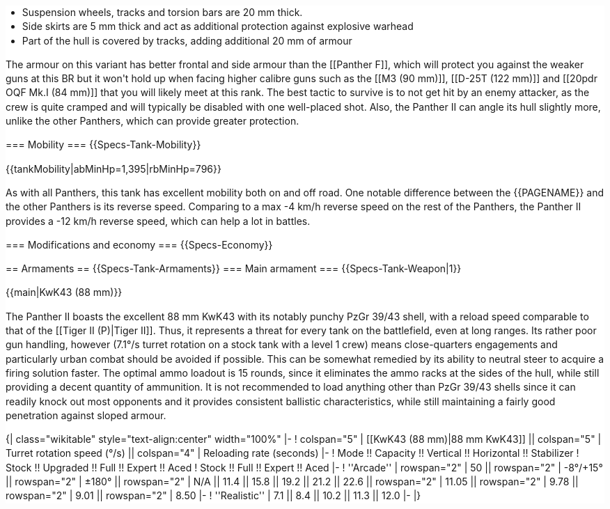 * Suspension wheels, tracks and torsion bars are 20 mm thick.
* Side skirts are 5 mm thick and act as additional protection against explosive warhead
* Part of the hull is covered by tracks, adding additional 20 mm of armour

The armour on this variant has better frontal and side armour than the [[Panther F]], which will protect you against the weaker guns at this BR but it won't hold up when facing higher calibre guns such as the [[M3 (90 mm)]], [[D-25T (122 mm)]] and [[20pdr OQF Mk.I (84 mm)]] that you will likely meet at this rank. The best tactic to survive is to not get hit by an enemy attacker, as the crew is quite cramped and will typically be disabled with one well-placed shot. Also, the Panther II can angle its hull slightly more, unlike the other Panthers, which can provide greater protection.

=== Mobility ===
{{Specs-Tank-Mobility}}


{{tankMobility|abMinHp=1,395|rbMinHp=796}}

As with all Panthers, this tank has excellent mobility both on and off road. One notable difference between the {{PAGENAME}} and the other Panthers is its reverse speed. Comparing to a max -4 km/h reverse speed on the rest of the Panthers, the Panther II provides a -12 km/h reverse speed, which can help a lot in battles.

=== Modifications and economy ===
{{Specs-Economy}}

== Armaments ==
{{Specs-Tank-Armaments}}
=== Main armament ===
{{Specs-Tank-Weapon|1}}

{{main|KwK43 (88 mm)}}

The Panther II boasts the excellent 88 mm KwK43 with its notably punchy PzGr 39/43 shell, with a reload speed comparable to that of the [[Tiger II (P)|Tiger II]]. Thus, it represents a threat for every tank on the battlefield, even at long ranges. Its rather poor gun handling, however (7.1°/s turret rotation on a stock tank with a level 1 crew) means close-quarters engagements and particularly urban combat should be avoided if possible. This can be somewhat remedied by its ability to neutral steer to acquire a firing solution faster. The optimal ammo loadout is 15 rounds, since it eliminates the ammo racks at the sides of the hull, while still providing a decent quantity of ammunition. It is not recommended to load anything other than PzGr 39/43 shells since it can readily knock out most opponents and it provides consistent ballistic characteristics, while still maintaining a fairly good penetration against sloped armour.

{| class="wikitable" style="text-align:center" width="100%"
|-
! colspan="5" | [[KwK43 (88 mm)|88 mm KwK43]] || colspan="5" | Turret rotation speed (°/s) || colspan="4" | Reloading rate (seconds)
|-
! Mode !! Capacity !! Vertical !! Horizontal !! Stabilizer
! Stock !! Upgraded !! Full !! Expert !! Aced
! Stock !! Full !! Expert !! Aced
|-
! ''Arcade''
| rowspan="2" | 50 || rowspan="2" | -8°/+15° || rowspan="2" | ±180° || rowspan="2" | N/A || 11.4 || 15.8 || 19.2 || 21.2 || 22.6 || rowspan="2" | 11.05 || rowspan="2" | 9.78 || rowspan="2" | 9.01 || rowspan="2" | 8.50
|-
! ''Realistic''
| 7.1 || 8.4 || 10.2 || 11.3 || 12.0
|-
|}

